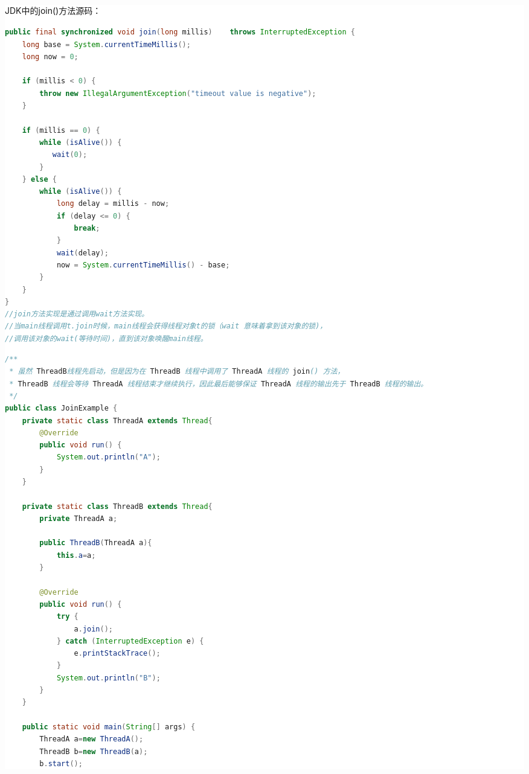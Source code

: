 JDK中的join()方法源码：
```java
public final synchronized void join(long millis)    throws InterruptedException {  
    long base = System.currentTimeMillis();  
    long now = 0;  
  
    if (millis < 0) {  
        throw new IllegalArgumentException("timeout value is negative");  
    }  
          
    if (millis == 0) {  
        while (isAlive()) {  
           wait(0);  
        }  
    } else {  
        while (isAlive()) {  
            long delay = millis - now;  
            if (delay <= 0) {  
                break;  
            }  
            wait(delay);  
            now = System.currentTimeMillis() - base;  
        }  
    }  
}
//join方法实现是通过调用wait方法实现。
//当main线程调用t.join时候，main线程会获得线程对象t的锁（wait 意味着拿到该对象的锁)，
//调用该对象的wait(等待时间)，直到该对象唤醒main线程。
```

```java
/**
 * 虽然 ThreadB线程先启动，但是因为在 ThreadB 线程中调用了 ThreadA 线程的 join() 方法，
 * ThreadB 线程会等待 ThreadA 线程结束才继续执行，因此最后能够保证 ThreadA 线程的输出先于 ThreadB 线程的输出。
 */
public class JoinExample {
    private static class ThreadA extends Thread{
        @Override
        public void run() {
            System.out.println("A");
        }
    }

    private static class ThreadB extends Thread{
        private ThreadA a;

        public ThreadB(ThreadA a){
            this.a=a;
        }

        @Override
        public void run() {
            try {
                a.join();
            } catch (InterruptedException e) {
                e.printStackTrace();
            }
            System.out.println("B");
        }
    }

    public static void main(String[] args) {
        ThreadA a=new ThreadA();
        ThreadB b=new ThreadB(a);
        b.start();
```